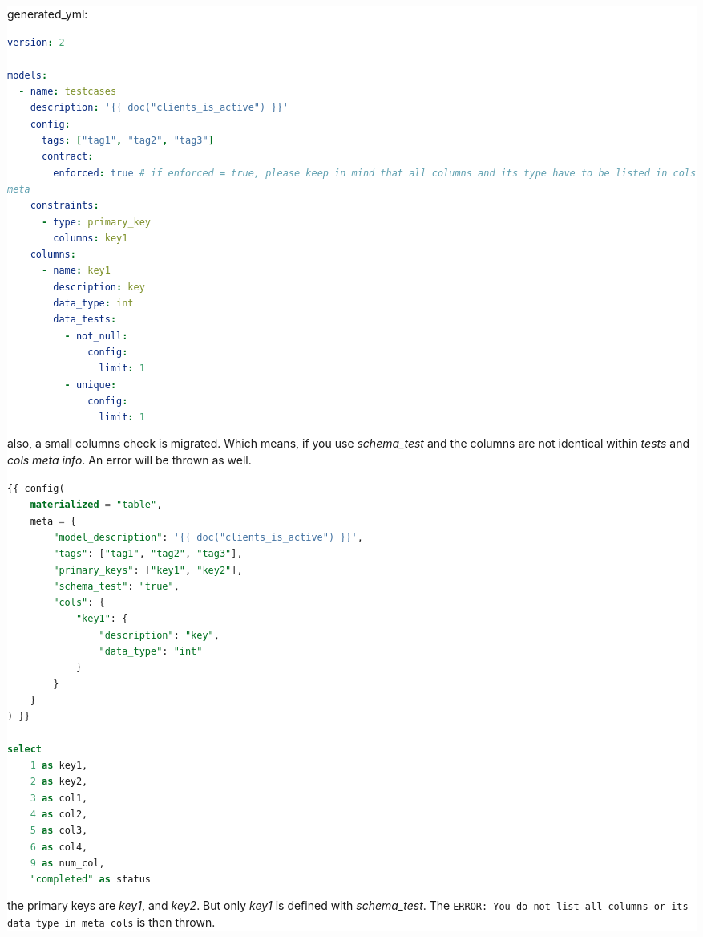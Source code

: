 generated_yml:
```yml
version: 2

models:
  - name: testcases
    description: '{{ doc("clients_is_active") }}'
    config:
      tags: ["tag1", "tag2", "tag3"]
      contract:
        enforced: true # if enforced = true, please keep in mind that all columns and its type have to be listed in cols meta
    constraints:
      - type: primary_key
        columns: key1
    columns:
      - name: key1
        description: key
        data_type: int
        data_tests:
          - not_null:
              config:
                limit: 1
          - unique:
              config:
                limit: 1
```

also, a small columns check is migrated. Which means, if you use _schema_test_ and the columns are not identical within _tests_ and _cols meta info_. An error will be thrown as well. 

```sql 
{{ config(
    materialized = "table",
    meta = {
        "model_description": '{{ doc("clients_is_active") }}',
        "tags": ["tag1", "tag2", "tag3"],
        "primary_keys": ["key1", "key2"],
        "schema_test": "true",
        "cols": {
            "key1": {
                "description": "key",
                "data_type": "int"
            }
        }
    } 
) }}

select 
    1 as key1,
    2 as key2,
    3 as col1,
    4 as col2,
    5 as col3,
    6 as col4,
    9 as num_col,
    "completed" as status
```
the primary keys are _key1_, and _key2_. But only _key1_ is defined with _schema_test_. The `ERROR: You do not list all columns or its data type in meta cols` is then thrown. 
